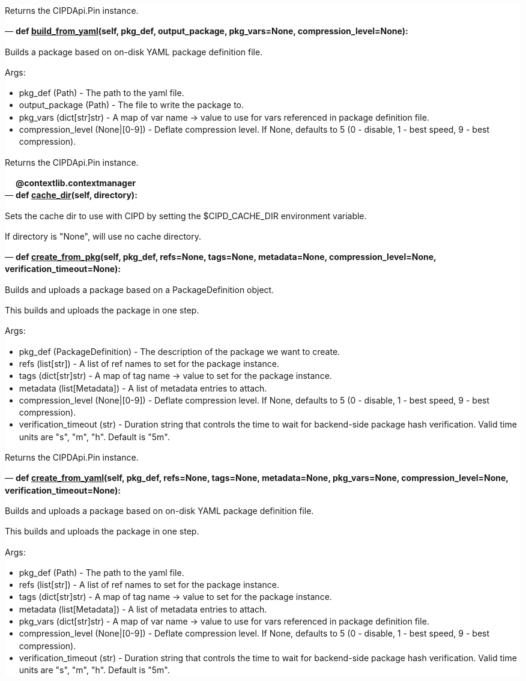 Returns the CIPDApi.Pin instance.

&mdash; **def [build\_from\_yaml](/recipe_modules/cipd/api.py#407)(self, pkg_def, output_package, pkg_vars=None, compression_level=None):**

Builds a package based on on-disk YAML package definition file.

Args:
  * pkg_def (Path) - The path to the yaml file.
  * output_package (Path) - The file to write the package to.
  * pkg_vars (dict[str]str) - A map of var name -> value to use for vars
    referenced in package definition file.
  * compression_level (None|[0-9]) - Deflate compression level. If None,
    defaults to 5 (0 - disable, 1 - best speed, 9 - best compression).

Returns the CIPDApi.Pin instance.

&emsp; **@contextlib.contextmanager**<br>&mdash; **def [cache\_dir](/recipe_modules/cipd/api.py#331)(self, directory):**

Sets the cache dir to use with CIPD by setting the $CIPD_CACHE_DIR
environment variable.

If directory is "None", will use no cache directory.

&mdash; **def [create\_from\_pkg](/recipe_modules/cipd/api.py#663)(self, pkg_def, refs=None, tags=None, metadata=None, compression_level=None, verification_timeout=None):**

Builds and uploads a package based on a PackageDefinition object.

This builds and uploads the package in one step.

Args:
  * pkg_def (PackageDefinition) - The description of the package we want to
    create.
  * refs (list[str]) - A list of ref names to set for the package instance.
  * tags (dict[str]str) - A map of tag name -> value to set for the
    package instance.
  * metadata (list[Metadata]) - A list of metadata entries to attach.
  * compression_level (None|[0-9]) - Deflate compression level. If None,
    defaults to 5 (0 - disable, 1 - best speed, 9 - best compression).
  * verification_timeout (str) - Duration string that controls the time to
    wait for backend-side package hash verification. Valid time units are
    "s", "m", "h". Default is "5m".

Returns the CIPDApi.Pin instance.

&mdash; **def [create\_from\_yaml](/recipe_modules/cipd/api.py#625)(self, pkg_def, refs=None, tags=None, metadata=None, pkg_vars=None, compression_level=None, verification_timeout=None):**

Builds and uploads a package based on on-disk YAML package definition
file.

This builds and uploads the package in one step.

Args:
  * pkg_def (Path) - The path to the yaml file.
  * refs (list[str]) - A list of ref names to set for the package instance.
  * tags (dict[str]str) - A map of tag name -> value to set for the
    package instance.
  * metadata (list[Metadata]) - A list of metadata entries to attach.
  * pkg_vars (dict[str]str) - A map of var name -> value to use for vars
    referenced in package definition file.
  * compression_level (None|[0-9]) - Deflate compression level. If None,
    defaults to 5 (0 - disable, 1 - best speed, 9 - best compression).
  * verification_timeout (str) - Duration string that controls the time to
    wait for backend-side package hash verification. Valid time units are
    "s", "m", "h". Default is "5m".
